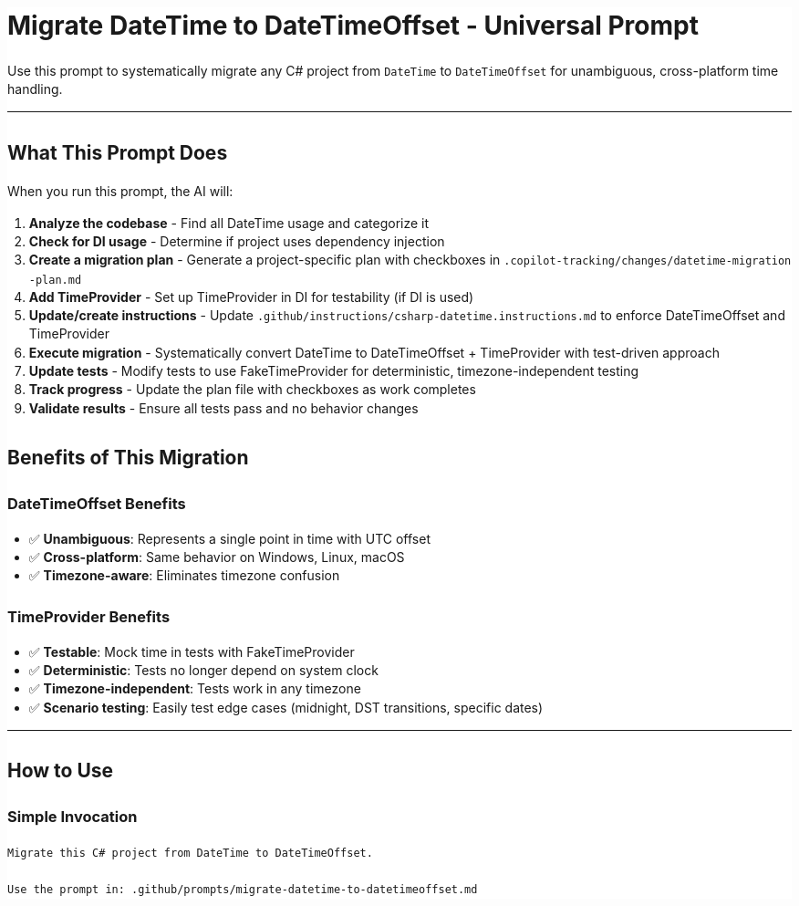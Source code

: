 # Migrate DateTime to DateTimeOffset - Universal Prompt

Use this prompt to systematically migrate any C# project from `DateTime` to `DateTimeOffset` for unambiguous, cross-platform time handling.

---

## What This Prompt Does

When you run this prompt, the AI will:

1. **Analyze the codebase** - Find all DateTime usage and categorize it
2. **Check for DI usage** - Determine if project uses dependency injection
3. **Create a migration plan** - Generate a project-specific plan with checkboxes in `.copilot-tracking/changes/datetime-migration-plan.md`
4. **Add TimeProvider** - Set up TimeProvider in DI for testability (if DI is used)
5. **Update/create instructions** - Update `.github/instructions/csharp-datetime.instructions.md` to enforce DateTimeOffset and TimeProvider
6. **Execute migration** - Systematically convert DateTime to DateTimeOffset + TimeProvider with test-driven approach
7. **Update tests** - Modify tests to use FakeTimeProvider for deterministic, timezone-independent testing
8. **Track progress** - Update the plan file with checkboxes as work completes
9. **Validate results** - Ensure all tests pass and no behavior changes

## Benefits of This Migration

### DateTimeOffset Benefits
- ✅ **Unambiguous**: Represents a single point in time with UTC offset
- ✅ **Cross-platform**: Same behavior on Windows, Linux, macOS
- ✅ **Timezone-aware**: Eliminates timezone confusion

### TimeProvider Benefits
- ✅ **Testable**: Mock time in tests with FakeTimeProvider
- ✅ **Deterministic**: Tests no longer depend on system clock
- ✅ **Timezone-independent**: Tests work in any timezone
- ✅ **Scenario testing**: Easily test edge cases (midnight, DST transitions, specific dates)

---

## How to Use

### Simple Invocation

```
Migrate this C# project from DateTime to DateTimeOffset.

Use the prompt in: .github/prompts/migrate-datetime-to-datetimeoffset.md
```
